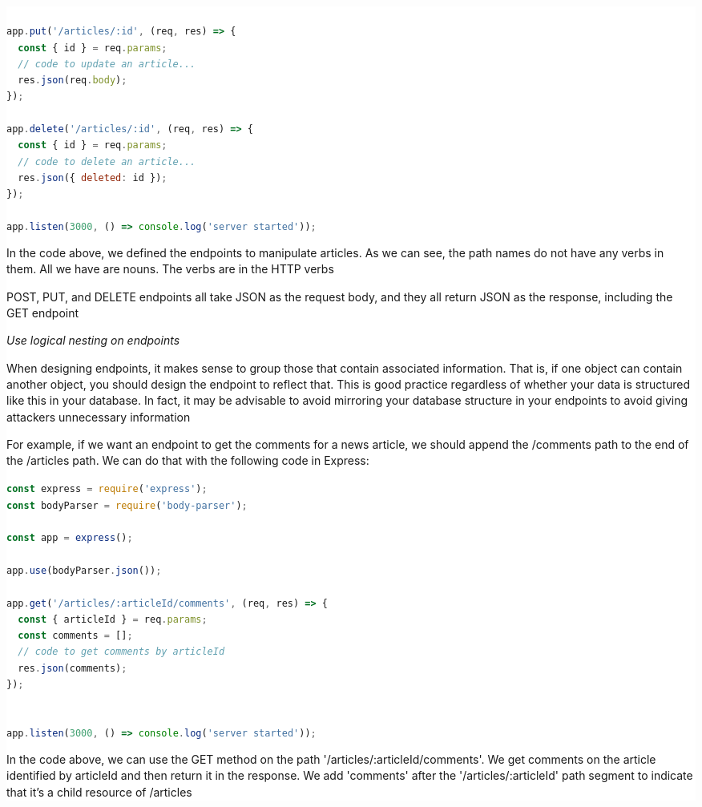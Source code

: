```js

app.put('/articles/:id', (req, res) => {
  const { id } = req.params;
  // code to update an article...
  res.json(req.body);
});

app.delete('/articles/:id', (req, res) => {
  const { id } = req.params;
  // code to delete an article...
  res.json({ deleted: id });
});

app.listen(3000, () => console.log('server started'));
```
In the code above, we defined the endpoints to manipulate articles. As we can see, the path names do not have any verbs in them. All we have are nouns. The verbs are in the HTTP verbs

POST, PUT, and DELETE endpoints all take JSON as the request body, and they all return JSON as the response, including the GET endpoint

*Use logical nesting on endpoints*

When designing endpoints, it makes sense to group those that contain associated information. That is, if one object can contain another object, you should design the endpoint to reflect that. This is good practice regardless of whether your data is structured like this in your database. In fact, it may be advisable to avoid mirroring your database structure in your endpoints to avoid giving attackers unnecessary information

For example, if we want an endpoint to get the comments for a news article, we should append the /comments path to the end of the /articles path. We can do that with the following code in Express:
```js
const express = require('express');
const bodyParser = require('body-parser');

const app = express();

app.use(bodyParser.json());

app.get('/articles/:articleId/comments', (req, res) => {
  const { articleId } = req.params;
  const comments = [];
  // code to get comments by articleId
  res.json(comments);
});


app.listen(3000, () => console.log('server started'));
```
In the code above, we can use the GET method on the path '/articles/:articleId/comments'. We get comments on the article identified by articleId and then return it in the response. We add 'comments' after the '/articles/:articleId' path segment to indicate that it’s a child resource of /articles
